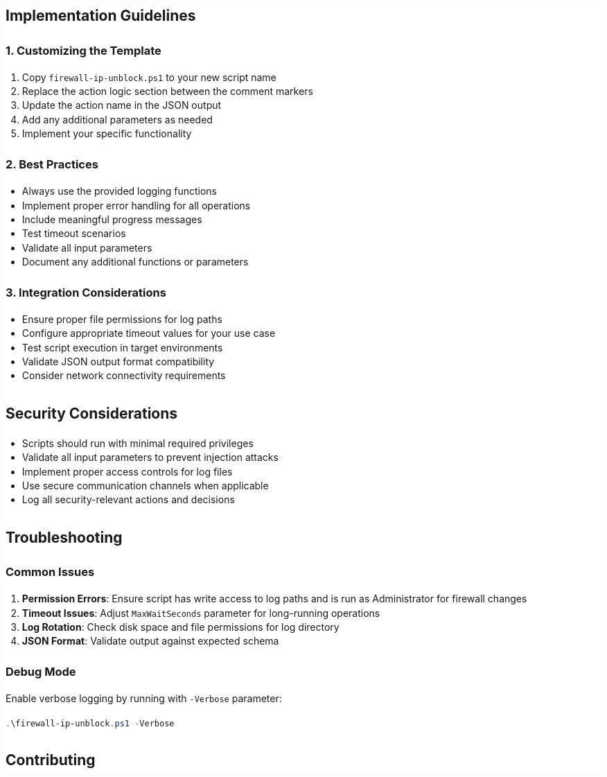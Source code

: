 ## Implementation Guidelines

### 1. Customizing the Template
1. Copy `firewall-ip-unblock.ps1` to your new script name
2. Replace the action logic section between the comment markers
3. Update the action name in the JSON output
4. Add any additional parameters as needed
5. Implement your specific functionality

### 2. Best Practices
- Always use the provided logging functions
- Implement proper error handling for all operations
- Include meaningful progress messages
- Test timeout scenarios
- Validate all input parameters
- Document any additional functions or parameters

### 3. Integration Considerations
- Ensure proper file permissions for log paths
- Configure appropriate timeout values for your use case
- Test script execution in target environments
- Validate JSON output format compatibility
- Consider network connectivity requirements

## Security Considerations

- Scripts should run with minimal required privileges
- Validate all input parameters to prevent injection attacks
- Implement proper access controls for log files
- Use secure communication channels when applicable
- Log all security-relevant actions and decisions

## Troubleshooting

### Common Issues
1. **Permission Errors**: Ensure script has write access to log paths and is run as Administrator for firewall changes
2. **Timeout Issues**: Adjust `MaxWaitSeconds` parameter for long-running operations
3. **Log Rotation**: Check disk space and file permissions for log directory
4. **JSON Format**: Validate output against expected schema

### Debug Mode
Enable verbose logging by running with `-Verbose` parameter:
```powershell
.\firewall-ip-unblock.ps1 -Verbose
```

## Contributing
